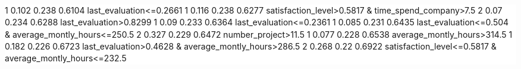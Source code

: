    <td style="text-align:left;"> 1 </td>
   <td style="text-align:left;"> 0.102 </td>
   <td style="text-align:left;"> 0.238 </td>
  </tr>
  <tr>
   <td style="text-align:right;"> 0.6104 </td>
   <td style="text-align:left;"> last_evaluation&lt;=0.2661 </td>
   <td style="text-align:left;"> 1 </td>
   <td style="text-align:left;"> 0.116 </td>
   <td style="text-align:left;"> 0.238 </td>
  </tr>
  <tr>
   <td style="text-align:right;"> 0.6277 </td>
   <td style="text-align:left;"> satisfaction_level&gt;0.5817 &amp; time_spend_company&gt;7.5 </td>
   <td style="text-align:left;"> 2 </td>
   <td style="text-align:left;"> 0.07 </td>
   <td style="text-align:left;"> 0.234 </td>
  </tr>
  <tr>
   <td style="text-align:right;"> 0.6288 </td>
   <td style="text-align:left;"> last_evaluation&gt;0.8299 </td>
   <td style="text-align:left;"> 1 </td>
   <td style="text-align:left;"> 0.09 </td>
   <td style="text-align:left;"> 0.233 </td>
  </tr>
  <tr>
   <td style="text-align:right;"> 0.6364 </td>
   <td style="text-align:left;"> last_evaluation&lt;=0.2361 </td>
   <td style="text-align:left;"> 1 </td>
   <td style="text-align:left;"> 0.085 </td>
   <td style="text-align:left;"> 0.231 </td>
  </tr>
  <tr>
   <td style="text-align:right;"> 0.6435 </td>
   <td style="text-align:left;"> last_evaluation&lt;=0.504 &amp; average_montly_hours&lt;=250.5 </td>
   <td style="text-align:left;"> 2 </td>
   <td style="text-align:left;"> 0.327 </td>
   <td style="text-align:left;"> 0.229 </td>
  </tr>
  <tr>
   <td style="text-align:right;"> 0.6472 </td>
   <td style="text-align:left;"> number_project&gt;11.5 </td>
   <td style="text-align:left;"> 1 </td>
   <td style="text-align:left;"> 0.077 </td>
   <td style="text-align:left;"> 0.228 </td>
  </tr>
  <tr>
   <td style="text-align:right;"> 0.6538 </td>
   <td style="text-align:left;"> average_montly_hours&gt;314.5 </td>
   <td style="text-align:left;"> 1 </td>
   <td style="text-align:left;"> 0.182 </td>
   <td style="text-align:left;"> 0.226 </td>
  </tr>
  <tr>
   <td style="text-align:right;"> 0.6723 </td>
   <td style="text-align:left;"> last_evaluation&gt;0.4628 &amp; average_montly_hours&gt;286.5 </td>
   <td style="text-align:left;"> 2 </td>
   <td style="text-align:left;"> 0.268 </td>
   <td style="text-align:left;"> 0.22 </td>
  </tr>
  <tr>
   <td style="text-align:right;"> 0.6922 </td>
   <td style="text-align:left;"> satisfaction_level&lt;=0.5817 &amp; average_montly_hours&lt;=232.5 </td>
